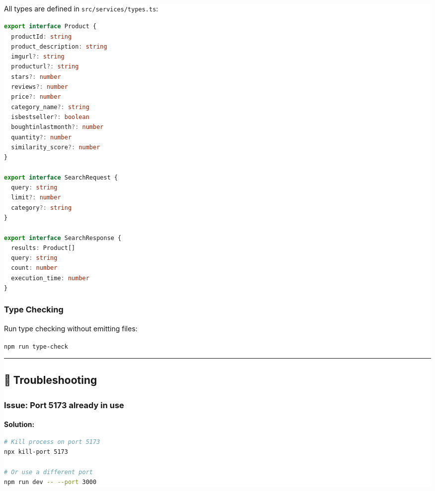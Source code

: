 All types are defined in `src/services/types.ts`:

```typescript
export interface Product {
  productId: string
  product_description: string
  imgurl?: string
  producturl?: string
  stars?: number
  reviews?: number
  price?: number
  category_name?: string
  isbestseller?: boolean
  boughtinlastmonth?: number
  quantity?: number
  similarity_score?: number
}

export interface SearchRequest {
  query: string
  limit?: number
  category?: string
}

export interface SearchResponse {
  results: Product[]
  query: string
  count: number
  execution_time: number
}
```

### Type Checking

Run type checking without emitting files:

```bash
npm run type-check
```

---

## 🐛 Troubleshooting

### Issue: Port 5173 already in use

**Solution:**
```bash
# Kill process on port 5173
npx kill-port 5173

# Or use a different port
npm run dev -- --port 3000
```
